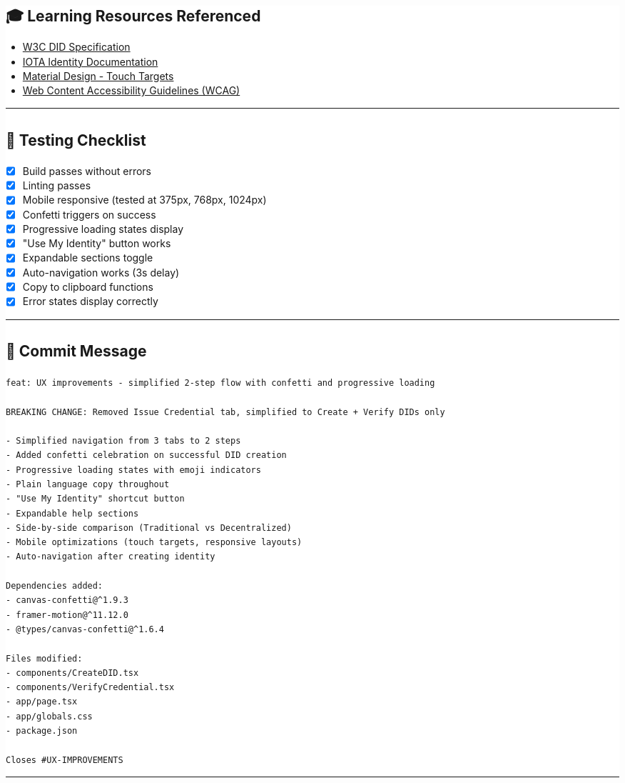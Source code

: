 
## 🎓 Learning Resources Referenced

- [W3C DID Specification](https://www.w3.org/TR/did-core/)
- [IOTA Identity Documentation](https://docs.iota.org/developer/iota-identity/)
- [Material Design - Touch Targets](https://m3.material.io/foundations/interaction/states/state-layers)
- [Web Content Accessibility Guidelines (WCAG)](https://www.w3.org/WAI/WCAG21/quickref/)

---

## 🤝 Testing Checklist

- [x] Build passes without errors
- [x] Linting passes
- [x] Mobile responsive (tested at 375px, 768px, 1024px)
- [x] Confetti triggers on success
- [x] Progressive loading states display
- [x] "Use My Identity" button works
- [x] Expandable sections toggle
- [x] Auto-navigation works (3s delay)
- [x] Copy to clipboard functions
- [x] Error states display correctly

---

## 📝 Commit Message

```
feat: UX improvements - simplified 2-step flow with confetti and progressive loading

BREAKING CHANGE: Removed Issue Credential tab, simplified to Create + Verify DIDs only

- Simplified navigation from 3 tabs to 2 steps
- Added confetti celebration on successful DID creation
- Progressive loading states with emoji indicators
- Plain language copy throughout
- "Use My Identity" shortcut button
- Expandable help sections
- Side-by-side comparison (Traditional vs Decentralized)
- Mobile optimizations (touch targets, responsive layouts)
- Auto-navigation after creating identity

Dependencies added:
- canvas-confetti@^1.9.3
- framer-motion@^11.12.0
- @types/canvas-confetti@^1.6.4

Files modified:
- components/CreateDID.tsx
- components/VerifyCredential.tsx
- app/page.tsx
- app/globals.css
- package.json

Closes #UX-IMPROVEMENTS
```

---